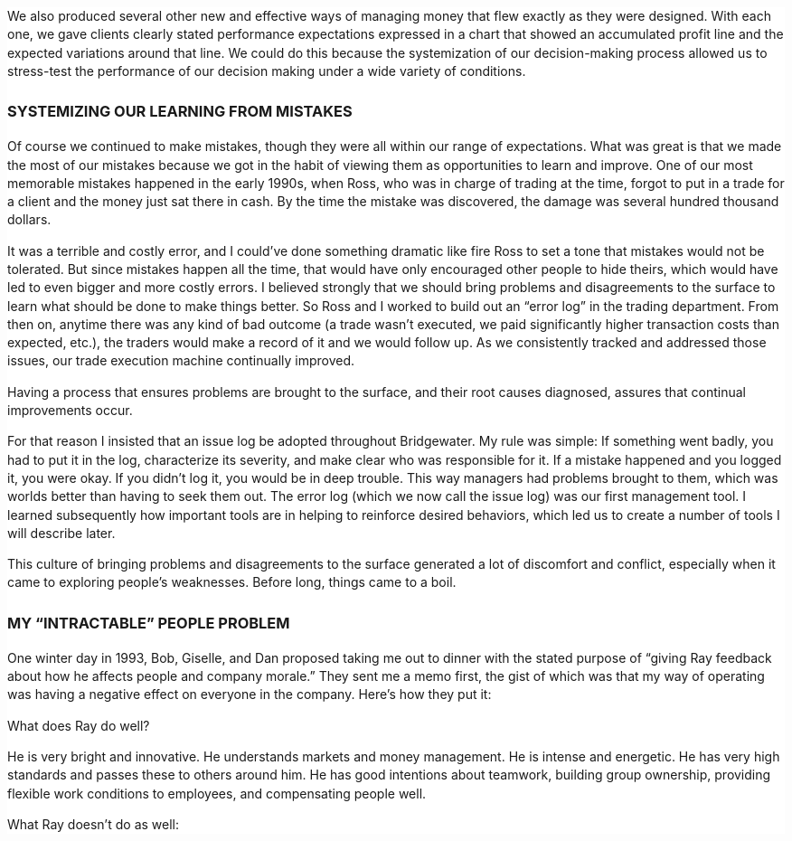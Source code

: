 We also produced several other new and effective ways of managing money that flew exactly as they were designed. With each one, we gave clients clearly stated performance expectations expressed in a chart that showed an accumulated profit line and the expected variations around that line. We could do this because the systemization of our decision-making process allowed us to stress-test the performance of our decision making under a wide variety of conditions.

### SYSTEMIZING OUR LEARNING FROM MISTAKES

Of course we continued to make mistakes, though they were all within our range of expectations. What was great is that we made the most of our mistakes because we got in the habit of viewing them as opportunities to learn and improve. One of our most memorable mistakes happened in the early 1990s, when Ross, who was in charge of trading at the time, forgot to put in a trade for a client and the money just sat there in cash. By the time the mistake was discovered, the damage was several hundred thousand dollars.

It was a terrible and costly error, and I could’ve done something dramatic like fire Ross to set a tone that mistakes would not be tolerated. But since mistakes happen all the time, that would have only encouraged other people to hide theirs, which would have led to even bigger and more costly errors. I believed strongly that we should bring problems and disagreements to the surface to learn what should be done to make things better. So Ross and I worked to build out an “error log” in the trading department. From then on, anytime there was any kind of bad outcome (a trade wasn’t executed, we paid significantly higher transaction costs than expected, etc.), the traders would make a record of it and we would follow up. As we consistently tracked and addressed those issues, our trade execution machine continually improved.

Having a process that ensures problems are brought to the surface, and their root causes diagnosed, assures that continual improvements occur.

For that reason I insisted that an issue log be adopted throughout Bridgewater. My rule was simple: If something went badly, you had to put it in the log, characterize its severity, and make clear who was responsible for it. If a mistake happened and you logged it, you were okay. If you didn’t log it, you would be in deep trouble. This way managers had problems brought to them, which was worlds better than having to seek them out. The error log (which we now call the issue log) was our first management tool. I learned subsequently how important tools are in helping to reinforce desired behaviors, which led us to create a number of tools I will describe later.

This culture of bringing problems and disagreements to the surface generated a lot of discomfort and conflict, especially when it came to exploring people’s weaknesses. Before long, things came to a boil.

### MY “INTRACTABLE” PEOPLE PROBLEM

One winter day in 1993, Bob, Giselle, and Dan proposed taking me out to dinner with the stated purpose of “giving Ray feedback about how he affects people and company morale.” They sent me a memo first, the gist of which was that my way of operating was having a negative effect on everyone in the company. Here’s how they put it:

What does Ray do well?

He is very bright and innovative. He understands markets and money management. He is intense and energetic. He has very high standards and passes these to others around him. He has good intentions about teamwork, building group ownership, providing flexible work conditions to employees, and compensating people well.

What Ray doesn’t do as well:
